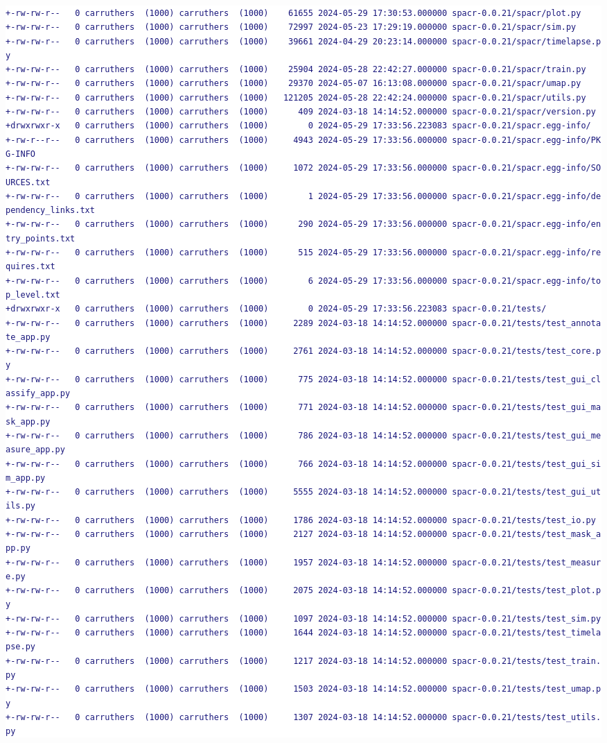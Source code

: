 ```diff
+-rw-rw-r--   0 carruthers  (1000) carruthers  (1000)    61655 2024-05-29 17:30:53.000000 spacr-0.0.21/spacr/plot.py
+-rw-rw-r--   0 carruthers  (1000) carruthers  (1000)    72997 2024-05-23 17:29:19.000000 spacr-0.0.21/spacr/sim.py
+-rw-rw-r--   0 carruthers  (1000) carruthers  (1000)    39661 2024-04-29 20:23:14.000000 spacr-0.0.21/spacr/timelapse.py
+-rw-rw-r--   0 carruthers  (1000) carruthers  (1000)    25904 2024-05-28 22:42:27.000000 spacr-0.0.21/spacr/train.py
+-rw-rw-r--   0 carruthers  (1000) carruthers  (1000)    29370 2024-05-07 16:13:08.000000 spacr-0.0.21/spacr/umap.py
+-rw-rw-r--   0 carruthers  (1000) carruthers  (1000)   121205 2024-05-28 22:42:24.000000 spacr-0.0.21/spacr/utils.py
+-rw-rw-r--   0 carruthers  (1000) carruthers  (1000)      409 2024-03-18 14:14:52.000000 spacr-0.0.21/spacr/version.py
+drwxrwxr-x   0 carruthers  (1000) carruthers  (1000)        0 2024-05-29 17:33:56.223083 spacr-0.0.21/spacr.egg-info/
+-rw-r--r--   0 carruthers  (1000) carruthers  (1000)     4943 2024-05-29 17:33:56.000000 spacr-0.0.21/spacr.egg-info/PKG-INFO
+-rw-rw-r--   0 carruthers  (1000) carruthers  (1000)     1072 2024-05-29 17:33:56.000000 spacr-0.0.21/spacr.egg-info/SOURCES.txt
+-rw-rw-r--   0 carruthers  (1000) carruthers  (1000)        1 2024-05-29 17:33:56.000000 spacr-0.0.21/spacr.egg-info/dependency_links.txt
+-rw-rw-r--   0 carruthers  (1000) carruthers  (1000)      290 2024-05-29 17:33:56.000000 spacr-0.0.21/spacr.egg-info/entry_points.txt
+-rw-rw-r--   0 carruthers  (1000) carruthers  (1000)      515 2024-05-29 17:33:56.000000 spacr-0.0.21/spacr.egg-info/requires.txt
+-rw-rw-r--   0 carruthers  (1000) carruthers  (1000)        6 2024-05-29 17:33:56.000000 spacr-0.0.21/spacr.egg-info/top_level.txt
+drwxrwxr-x   0 carruthers  (1000) carruthers  (1000)        0 2024-05-29 17:33:56.223083 spacr-0.0.21/tests/
+-rw-rw-r--   0 carruthers  (1000) carruthers  (1000)     2289 2024-03-18 14:14:52.000000 spacr-0.0.21/tests/test_annotate_app.py
+-rw-rw-r--   0 carruthers  (1000) carruthers  (1000)     2761 2024-03-18 14:14:52.000000 spacr-0.0.21/tests/test_core.py
+-rw-rw-r--   0 carruthers  (1000) carruthers  (1000)      775 2024-03-18 14:14:52.000000 spacr-0.0.21/tests/test_gui_classify_app.py
+-rw-rw-r--   0 carruthers  (1000) carruthers  (1000)      771 2024-03-18 14:14:52.000000 spacr-0.0.21/tests/test_gui_mask_app.py
+-rw-rw-r--   0 carruthers  (1000) carruthers  (1000)      786 2024-03-18 14:14:52.000000 spacr-0.0.21/tests/test_gui_measure_app.py
+-rw-rw-r--   0 carruthers  (1000) carruthers  (1000)      766 2024-03-18 14:14:52.000000 spacr-0.0.21/tests/test_gui_sim_app.py
+-rw-rw-r--   0 carruthers  (1000) carruthers  (1000)     5555 2024-03-18 14:14:52.000000 spacr-0.0.21/tests/test_gui_utils.py
+-rw-rw-r--   0 carruthers  (1000) carruthers  (1000)     1786 2024-03-18 14:14:52.000000 spacr-0.0.21/tests/test_io.py
+-rw-rw-r--   0 carruthers  (1000) carruthers  (1000)     2127 2024-03-18 14:14:52.000000 spacr-0.0.21/tests/test_mask_app.py
+-rw-rw-r--   0 carruthers  (1000) carruthers  (1000)     1957 2024-03-18 14:14:52.000000 spacr-0.0.21/tests/test_measure.py
+-rw-rw-r--   0 carruthers  (1000) carruthers  (1000)     2075 2024-03-18 14:14:52.000000 spacr-0.0.21/tests/test_plot.py
+-rw-rw-r--   0 carruthers  (1000) carruthers  (1000)     1097 2024-03-18 14:14:52.000000 spacr-0.0.21/tests/test_sim.py
+-rw-rw-r--   0 carruthers  (1000) carruthers  (1000)     1644 2024-03-18 14:14:52.000000 spacr-0.0.21/tests/test_timelapse.py
+-rw-rw-r--   0 carruthers  (1000) carruthers  (1000)     1217 2024-03-18 14:14:52.000000 spacr-0.0.21/tests/test_train.py
+-rw-rw-r--   0 carruthers  (1000) carruthers  (1000)     1503 2024-03-18 14:14:52.000000 spacr-0.0.21/tests/test_umap.py
+-rw-rw-r--   0 carruthers  (1000) carruthers  (1000)     1307 2024-03-18 14:14:52.000000 spacr-0.0.21/tests/test_utils.py
```